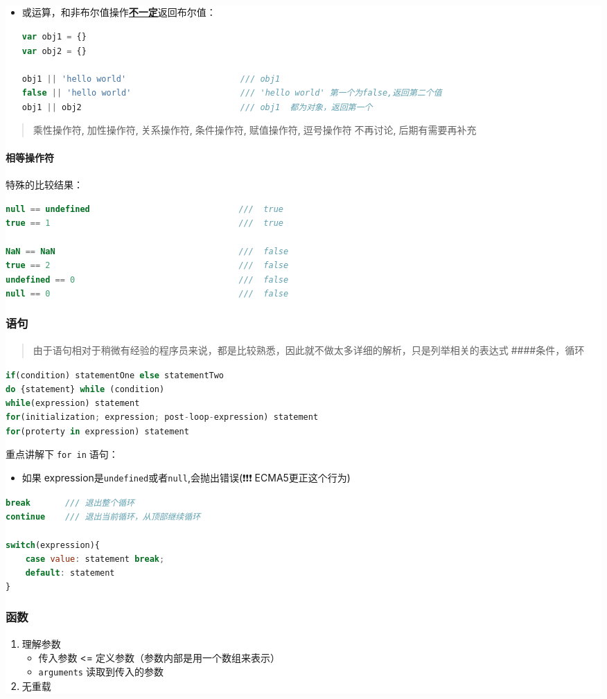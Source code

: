- 或运算，和非布尔值操作<u>**不一定**</u>返回布尔值：

  ```javascript
  var obj1 = {}
  var obj2 = {}

  obj1 || 'hello world'                       /// obj1
  false || 'hello world'                      /// 'hello world' 第一个为false,返回第二个值
  obj1 || obj2                                /// obj1  都为对象，返回第一个
  ```

> 乘性操作符, 加性操作符, 关系操作符, 条件操作符, 赋值操作符, 逗号操作符 不再讨论, 后期有需要再补充

#### 相等操作符

特殊的比较结果：

```javascript
null == undefined                              ///  true
true == 1                                      ///  true

NaN == NaN                                     ///  false
true == 2                                      ///  false
undefined == 0                                 ///  false
null == 0                                      ///  false
```

### 语句

> 由于语句相对于稍微有经验的程序员来说，都是比较熟悉，因此就不做太多详细的解析，只是列举相关的表达式
####条件，循环
```JavaScript
if(condition) statementOne else statementTwo
do {statement} while (condition)
while(expression) statement
for(initialization; expression; post-loop-expression) statement
for(proterty in expression) statement
```
重点讲解下 `for in` 语句：
- 如果 expression是`undefined`或者`null`,会抛出错误(❗❗❗ ECMA5更正这个行为)

```JavaScript
break       /// 退出整个循环
continue    /// 退出当前循环，从顶部继续循环

switch(expression){
	case value: statement break;
	default: statement
}
```
### 函数

1. 理解参数
	- 传入参数 <= 定义参数（参数内部是用一个数组来表示）
	- `arguments` 读取到传入的参数
2. 无重载
